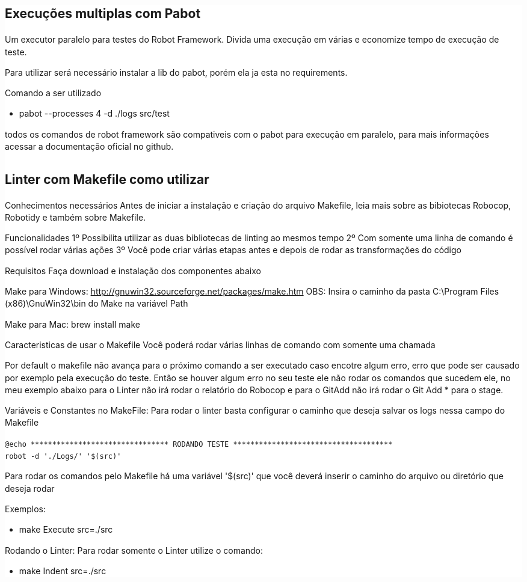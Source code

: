 ## Execuções multiplas com Pabot

Um executor paralelo para testes do Robot Framework. Divida uma execução em várias e economize tempo de execução de teste.

Para utilizar será necessário instalar a lib do pabot, porém ela ja esta no requirements.

 Comando a ser utilizado
* pabot --processes 4 -d ./logs src/test

todos os comandos de robot framework são compativeis com o pabot para execução em paralelo, para mais informações acessar a documentação oficial no github.

## Linter com Makefile como utilizar

Conhecimentos necessários
Antes de iniciar a instalação e criação do arquivo Makefile, leia mais sobre  as bibiotecas Robocop, Robotidy e também sobre Makefile.

Funcionalidades
1º Possibilita utilizar as duas bibliotecas de linting ao mesmos tempo
2º Com somente uma linha de comando é possível rodar várias ações
3º Você pode criar várias etapas antes e depois de rodar as transformações do código

Requisitos
Faça download e instalação dos componentes abaixo

Make para Windows: http://gnuwin32.sourceforge.net/packages/make.htm
OBS: Insira o caminho da pasta C:\Program Files (x86)\GnuWin32\bin do Make na variável Path

Make para Mac: brew install make 

Caracteristicas de usar o Makefile
Você poderá rodar várias linhas de comando com somente uma chamada

Por default o makefile não avança para o próximo comando a ser executado caso encotre algum erro, erro que pode ser causado por exemplo pela execução do teste. Então se houver algum erro no seu teste ele não rodar os comandos que sucedem ele, no meu exemplo abaixo para o Linter não irá rodar o relatório do Robocop e para o GitAdd não irá rodar o Git Add * para o stage.

Variáveis e Constantes no MakeFile:
Para rodar o linter basta configurar o caminho que deseja salvar os logs nessa campo do Makefile

    @echo ******************************** RODANDO TESTE *************************************
    robot -d './Logs/' '$(src)'	

Para rodar os comandos pelo Makefile há uma variável '$(src)' que você deverá inserir o caminho do arquivo ou diretório que deseja rodar

Exemplos:

* make Execute src=./src

Rodando o Linter:
Para rodar somente o Linter utilize o comando:

* make Indent src=./src
